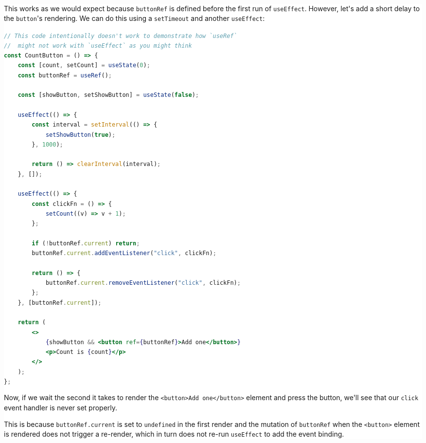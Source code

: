 <iframe data-frame-title="React useRef Fragile - StackBlitz" src="uu-remote-code:./ffg-fundamentals-react-use-ref-fragile-62?template=node&embed=1&file=src%2Fmain.jsx"></iframe>

This works as we would expect because `buttonRef` is defined before the first run of `useEffect`. However, let's add a short delay to the `button`'s rendering. We can do this using a `setTimeout` and another `useEffect`:

```jsx
// This code intentionally doesn't work to demonstrate how `useRef`
//  might not work with `useEffect` as you might think
const CountButton = () => {
	const [count, setCount] = useState(0);
	const buttonRef = useRef();

	const [showButton, setShowButton] = useState(false);

	useEffect(() => {
		const interval = setInterval(() => {
			setShowButton(true);
		}, 1000);

		return () => clearInterval(interval);
	}, []);

	useEffect(() => {
		const clickFn = () => {
			setCount((v) => v + 1);
		};

		if (!buttonRef.current) return;
		buttonRef.current.addEventListener("click", clickFn);

		return () => {
			buttonRef.current.removeEventListener("click", clickFn);
		};
	}, [buttonRef.current]);

	return (
		<>
			{showButton && <button ref={buttonRef}>Add one</button>}
			<p>Count is {count}</p>
		</>
	);
};
```

<iframe data-frame-title="React useRef Broken - StackBlitz" src="uu-remote-code:./ffg-fundamentals-react-use-ref-broken-62?template=node&embed=1&file=src%2Fmain.jsx"></iframe>

Now, if we wait the second it takes to render the `<button>Add one</button>` element and press the button, we'll see that our `click` event handler is never set properly.

This is because `buttonRef.current` is set to `undefined` in the first render and the mutation of `buttonRef` when the `<button>` element is rendered does not trigger a re-render, which in turn does not re-run `useEffect` to add the event binding.
